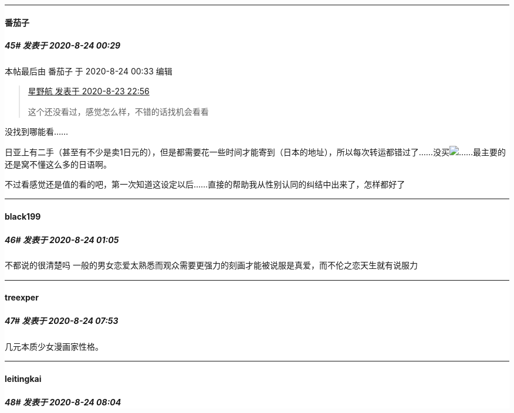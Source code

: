 





-----

####  番茄子  
##### 45#       发表于 2020-8-24 00:29



 本帖最后由 番茄子 于 2020-8-24 00:33 编辑 
<blockquote><a href="httphttps://bbs.saraba1st.com/2b/forum.php?mod=redirect&amp;goto=findpost&amp;pid=48529164&amp;ptid=1956100" target="_blank">星野航 发表于 2020-8-23 22:56</a>

这个还没看过，感觉怎么样，不错的话找机会看看</blockquote>
没找到哪能看……

日亚上有二手（甚至有不少是卖1日元的），但是都需要花一些时间才能寄到（日本的地址），所以每次转运都错过了……没买<img src="https://static.saraba1st.com/image/smiley/carton2017/120.png" referrerpolicy="no-referrer">……最主要的还是窝不懂这么多的日语啊。

不过看感觉还是值的看的吧，第一次知道这设定以后……直接的帮助我从性别认同的纠结中出来了，怎样都好了







-----

####  black199  
##### 46#       发表于 2020-8-24 01:05




不都说的很清楚吗 一般的男女恋爱太熟悉而观众需要更强力的刻画才能被说服是真爱，而不伦之恋天生就有说服力







-----

####  treexper  
##### 47#       发表于 2020-8-24 07:53




几元本质少女漫画家性格。







-----

####  leitingkai  
##### 48#       发表于 2020-8-24 08:04

